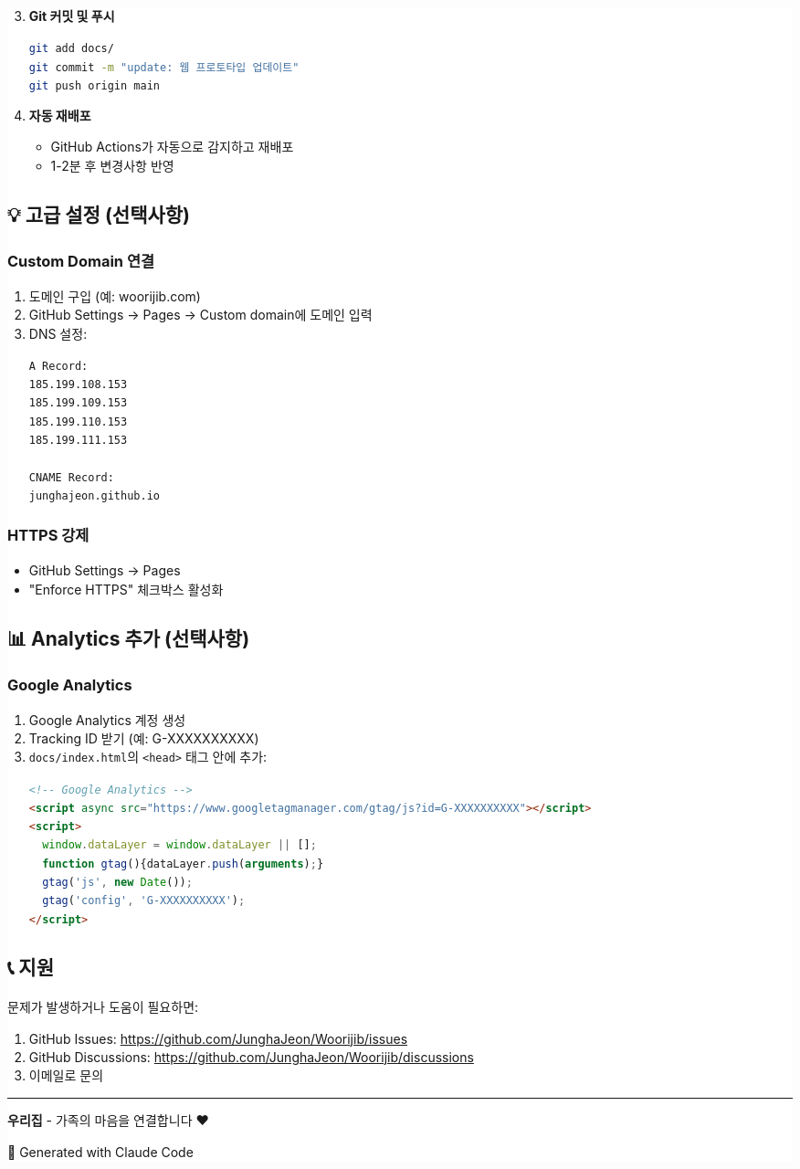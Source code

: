 3. **Git 커밋 및 푸시**
   ```bash
   git add docs/
   git commit -m "update: 웹 프로토타입 업데이트"
   git push origin main
   ```

4. **자동 재배포**
   - GitHub Actions가 자동으로 감지하고 재배포
   - 1-2분 후 변경사항 반영

## 💡 고급 설정 (선택사항)

### Custom Domain 연결

1. 도메인 구입 (예: woorijib.com)
2. GitHub Settings → Pages → Custom domain에 도메인 입력
3. DNS 설정:
   ```
   A Record:
   185.199.108.153
   185.199.109.153
   185.199.110.153
   185.199.111.153

   CNAME Record:
   junghajeon.github.io
   ```

### HTTPS 강제

- GitHub Settings → Pages
- "Enforce HTTPS" 체크박스 활성화

## 📊 Analytics 추가 (선택사항)

### Google Analytics

1. Google Analytics 계정 생성
2. Tracking ID 받기 (예: G-XXXXXXXXXX)
3. `docs/index.html`의 `<head>` 태그 안에 추가:
   ```html
   <!-- Google Analytics -->
   <script async src="https://www.googletagmanager.com/gtag/js?id=G-XXXXXXXXXX"></script>
   <script>
     window.dataLayer = window.dataLayer || [];
     function gtag(){dataLayer.push(arguments);}
     gtag('js', new Date());
     gtag('config', 'G-XXXXXXXXXX');
   </script>
   ```

## 📞 지원

문제가 발생하거나 도움이 필요하면:

1. GitHub Issues: https://github.com/JunghaJeon/Woorijib/issues
2. GitHub Discussions: https://github.com/JunghaJeon/Woorijib/discussions
3. 이메일로 문의

---

**우리집** - 가족의 마음을 연결합니다 ❤️

🤖 Generated with Claude Code
